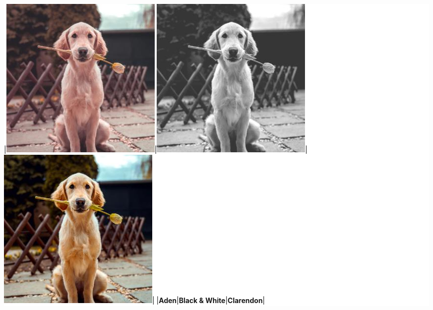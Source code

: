 |![Aden](https://raw.githubusercontent.com/VandalByte/snapbooth/main/media/filters/aden.jpg)|![Black & White](https://raw.githubusercontent.com/VandalByte/snapbooth/main/media/filters/black-white.jpg)|![Clarendon](https://raw.githubusercontent.com/VandalByte/snapbooth/main/media/filters/clarendon.jpg)|
|**Aden**|**Black & White**|**Clarendon**|